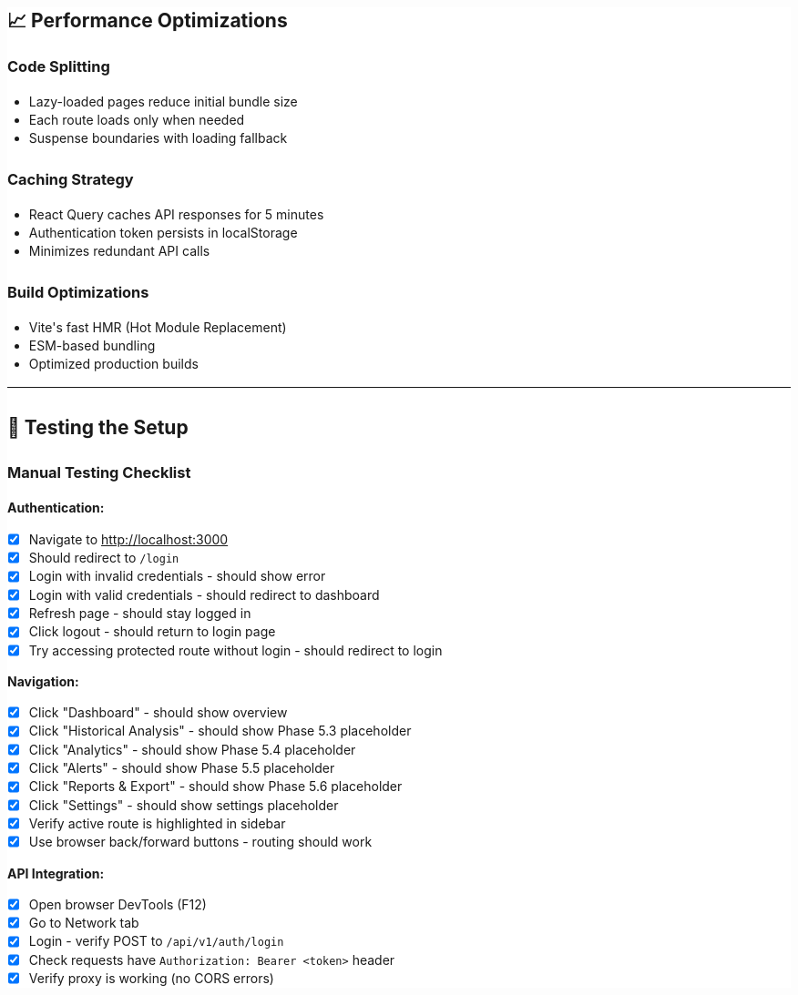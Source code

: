 
## 📈 Performance Optimizations

### Code Splitting

- Lazy-loaded pages reduce initial bundle size
- Each route loads only when needed
- Suspense boundaries with loading fallback

### Caching Strategy

- React Query caches API responses for 5 minutes
- Authentication token persists in localStorage
- Minimizes redundant API calls

### Build Optimizations

- Vite's fast HMR (Hot Module Replacement)
- ESM-based bundling
- Optimized production builds

---

## 🧪 Testing the Setup

### Manual Testing Checklist

**Authentication:**

- [x] Navigate to <http://localhost:3000>
- [x] Should redirect to `/login`
- [x] Login with invalid credentials - should show error
- [x] Login with valid credentials - should redirect to dashboard
- [x] Refresh page - should stay logged in
- [x] Click logout - should return to login page
- [x] Try accessing protected route without login - should redirect to login

**Navigation:**

- [x] Click "Dashboard" - should show overview
- [x] Click "Historical Analysis" - should show Phase 5.3 placeholder
- [x] Click "Analytics" - should show Phase 5.4 placeholder
- [x] Click "Alerts" - should show Phase 5.5 placeholder
- [x] Click "Reports & Export" - should show Phase 5.6 placeholder
- [x] Click "Settings" - should show settings placeholder
- [x] Verify active route is highlighted in sidebar
- [x] Use browser back/forward buttons - routing should work

**API Integration:**

- [x] Open browser DevTools (F12)
- [x] Go to Network tab
- [x] Login - verify POST to `/api/v1/auth/login`
- [x] Check requests have `Authorization: Bearer <token>` header
- [x] Verify proxy is working (no CORS errors)

